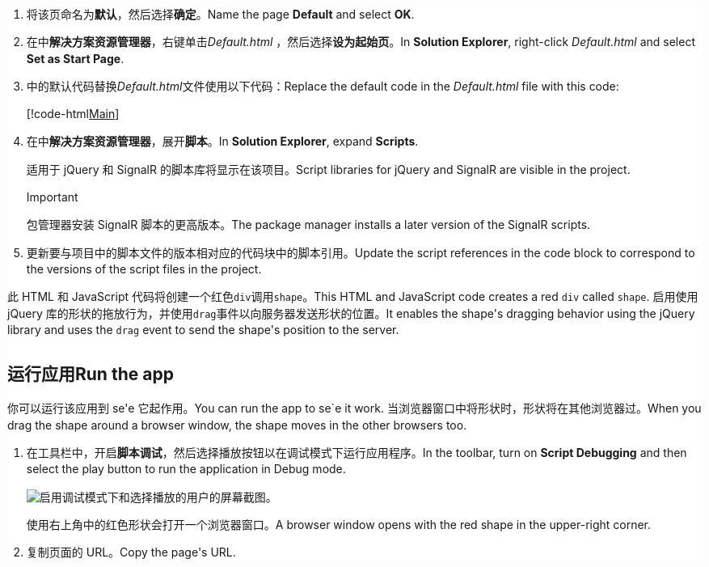 1. <span data-ttu-id="6def4-169">将该页命名为**默认**，然后选择**确定**。</span><span class="sxs-lookup"><span data-stu-id="6def4-169">Name the page **Default** and select **OK**.</span></span>

1. <span data-ttu-id="6def4-170">在中**解决方案资源管理器**，右键单击*Default.html* ，然后选择**设为起始页**。</span><span class="sxs-lookup"><span data-stu-id="6def4-170">In **Solution Explorer**, right-click *Default.html* and select **Set as Start Page**.</span></span>

1. <span data-ttu-id="6def4-171">中的默认代码替换*Default.html*文件使用以下代码：</span><span class="sxs-lookup"><span data-stu-id="6def4-171">Replace the default code in the *Default.html* file with this code:</span></span>

    [!code-html[Main](tutorial-high-frequency-realtime-with-signalr/samples/sample3.html?highlight=14-16)]

1. <span data-ttu-id="6def4-172">在中**解决方案资源管理器**，展开**脚本**。</span><span class="sxs-lookup"><span data-stu-id="6def4-172">In **Solution Explorer**, expand **Scripts**.</span></span>

    <span data-ttu-id="6def4-173">适用于 jQuery 和 SignalR 的脚本库将显示在该项目。</span><span class="sxs-lookup"><span data-stu-id="6def4-173">Script libraries for jQuery and SignalR are visible in the project.</span></span>

    > [!IMPORTANT]
    > <span data-ttu-id="6def4-174">包管理器安装 SignalR 脚本的更高版本。</span><span class="sxs-lookup"><span data-stu-id="6def4-174">The package manager installs a later version of the SignalR scripts.</span></span>

1. <span data-ttu-id="6def4-175">更新要与项目中的脚本文件的版本相对应的代码块中的脚本引用。</span><span class="sxs-lookup"><span data-stu-id="6def4-175">Update the script references in the code block to correspond to the versions of the script files in the project.</span></span>

<span data-ttu-id="6def4-176">此 HTML 和 JavaScript 代码将创建一个红色`div`调用`shape`。</span><span class="sxs-lookup"><span data-stu-id="6def4-176">This HTML and JavaScript code creates a red `div` called `shape`.</span></span> <span data-ttu-id="6def4-177">启用使用 jQuery 库的形状的拖放行为，并使用`drag`事件以向服务器发送形状的位置。</span><span class="sxs-lookup"><span data-stu-id="6def4-177">It enables the shape's dragging behavior using the jQuery library and uses the `drag` event to send the shape's position to the server.</span></span>

## <a name="run-the-app"></a><span data-ttu-id="6def4-178">运行应用</span><span class="sxs-lookup"><span data-stu-id="6def4-178">Run the app</span></span>

<span data-ttu-id="6def4-179">你可以运行该应用到 se'e 它起作用。</span><span class="sxs-lookup"><span data-stu-id="6def4-179">You can run the app to se\`e it work.</span></span> <span data-ttu-id="6def4-180">当浏览器窗口中将形状时，形状将在其他浏览器过。</span><span class="sxs-lookup"><span data-stu-id="6def4-180">When you drag the shape around a browser window, the shape moves in the other browsers too.</span></span>

1. <span data-ttu-id="6def4-181">在工具栏中，开启**脚本调试**，然后选择播放按钮以在调试模式下运行应用程序。</span><span class="sxs-lookup"><span data-stu-id="6def4-181">In the toolbar, turn on **Script Debugging** and then select the play button to run the application in Debug mode.</span></span>

    ![启用调试模式下和选择播放的用户的屏幕截图。](tutorial-high-frequency-realtime-with-signalr/_static/image3.png)

    <span data-ttu-id="6def4-183">使用右上角中的红色形状会打开一个浏览器窗口。</span><span class="sxs-lookup"><span data-stu-id="6def4-183">A browser window opens with the red shape in the upper-right corner.</span></span>

1. <span data-ttu-id="6def4-184">复制页面的 URL。</span><span class="sxs-lookup"><span data-stu-id="6def4-184">Copy the page's URL.</span></span>
